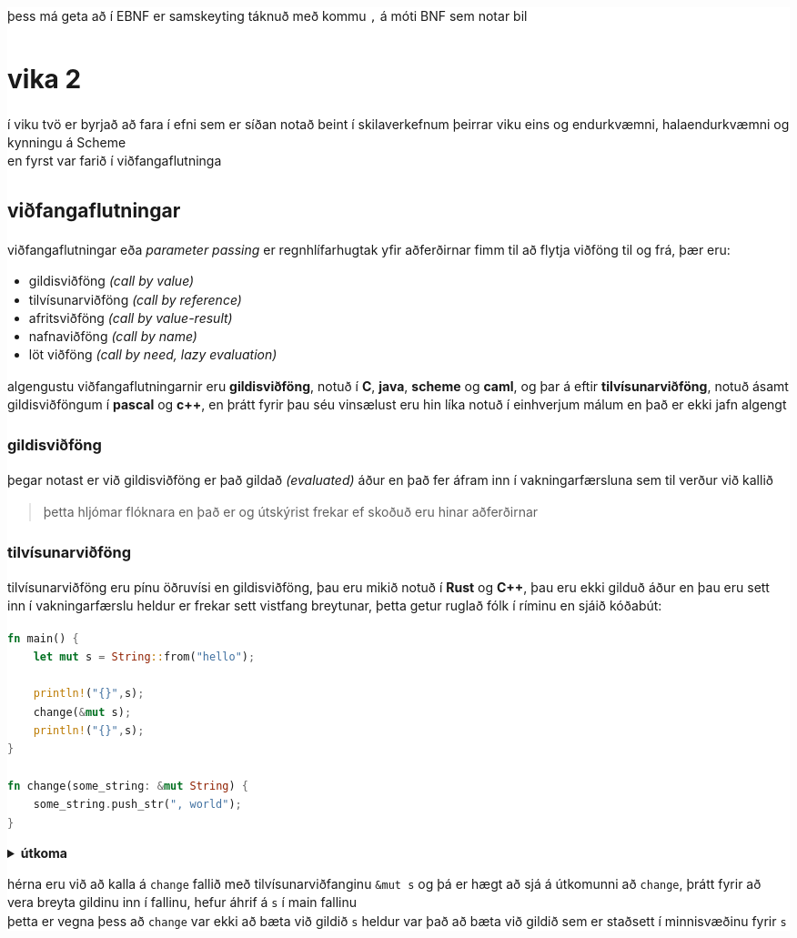 þess má geta að í EBNF er samskeyting táknuð með kommu `,` á móti BNF sem notar bil

# vika 2
í viku tvö er byrjað að fara í efni sem er síðan notað beint í skilaverkefnum þeirrar viku eins og endurkvæmni, halaendurkvæmni og kynningu á Scheme  
en fyrst var farið í viðfangaflutninga

## viðfangaflutningar
viðfangaflutningar eða *parameter passing* er regnhlífarhugtak yfir aðferðirnar fimm til að flytja viðföng til og frá, þær eru:
- gildisviðföng *(call by value)*
- tilvísunarviðföng *(call by reference)*
- afritsviðföng *(call by value-result)*
- nafnaviðföng *(call by name)*
- löt viðföng *(call by need, lazy evaluation)*

algengustu viðfangaflutningarnir eru **gildisviðföng**, notuð í **C**, **java**, **scheme** og **caml**, og þar á eftir **tilvísunarviðföng**, notuð ásamt gildisviðföngum í **pascal** og **c++**, en þrátt fyrir þau séu vinsælust eru hin líka notuð í einhverjum málum en það er ekki jafn algengt  

### gildisviðföng
þegar notast er við gildisviðföng er það gildað *(evaluated)* áður en það fer áfram inn í vakningarfærsluna sem til verður við kallið
> þetta hljómar flóknara en það er og útskýrist frekar ef skoðuð eru hinar aðferðirnar

### tilvísunarviðföng
tilvísunarviðföng eru pínu öðruvísi en gildisviðföng, þau eru mikið notuð í **Rust** og **C++**, þau eru ekki gilduð áður en þau eru sett inn í vakningarfærslu heldur er frekar sett vistfang breytunar, þetta getur ruglað fólk í ríminu en sjáið kóðabút:  
```rust
fn main() {
    let mut s = String::from("hello");

    println!("{}",s);
    change(&mut s);
    println!("{}",s);
}

fn change(some_string: &mut String) {
    some_string.push_str(", world");
}
```
<details><summary style="font-weight: bold; cursor: pointer;">útkoma</summary></details>

hérna eru við að kalla á `change` fallið með tilvísunarviðfanginu `&mut s` og þá er hægt að sjá á útkomunni að `change`, þrátt fyrir að vera breyta gildinu inn í fallinu, hefur áhrif á `s` í main fallinu  
þetta er vegna þess að `change` var ekki að bæta við gildið `s` heldur var það að bæta við gildið sem er staðsett í minnisvæðinu fyrir `s`
